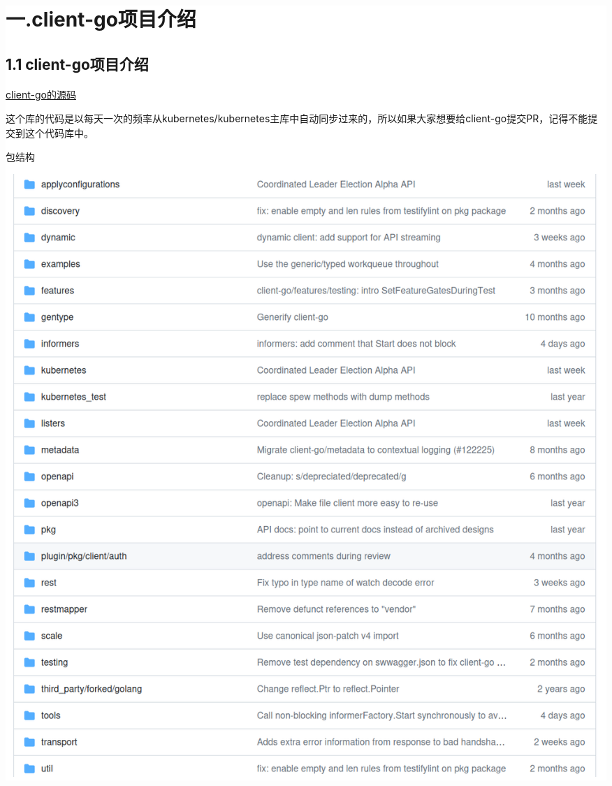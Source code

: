 # 一.client-go项目介绍

## 1.1 client-go项目介绍

[client-go的源码](https://github.com/kubernetes/client-go)

这个库的代码是以每天一次的频率从kubernetes/kubernetes主库中自动同步过来的，所以如果大家想要给client-go提交PR，记得不能提交到这个代码库中。

包结构

![](../images/2024-08-01-09-45-34-image.png)
